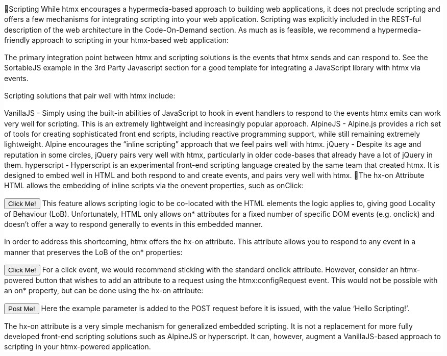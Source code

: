 🔗Scripting
While htmx encourages a hypermedia-based approach to building web applications, it does not preclude scripting and offers a few mechanisms for integrating scripting into your web application. Scripting was explicitly included in the REST-ful description of the web architecture in the Code-On-Demand section. As much as is feasible, we recommend a hypermedia-friendly approach to scripting in your htmx-based web application:

The primary integration point between htmx and scripting solutions is the events that htmx sends and can respond to. See the SortableJS example in the 3rd Party Javascript section for a good template for integrating a JavaScript library with htmx via events.

Scripting solutions that pair well with htmx include:

VanillaJS - Simply using the built-in abilities of JavaScript to hook in event handlers to respond to the events htmx emits can work very well for scripting. This is an extremely lightweight and increasingly popular approach.
AlpineJS - Alpine.js provides a rich set of tools for creating sophisticated front end scripts, including reactive programming support, while still remaining extremely lightweight. Alpine encourages the “inline scripting” approach that we feel pairs well with htmx.
jQuery - Despite its age and reputation in some circles, jQuery pairs very well with htmx, particularly in older code-bases that already have a lot of jQuery in them.
hyperscript - Hyperscript is an experimental front-end scripting language created by the same team that created htmx. It is designed to embed well in HTML and both respond to and create events, and pairs very well with htmx.
🔗The hx-on Attribute
HTML allows the embedding of inline scripts via the onevent properties, such as onClick:

<button onclick="alert('You clicked me!')">
 Click Me!
</button>
This feature allows scripting logic to be co-located with the HTML elements the logic applies to, giving good Locality of Behaviour (LoB). Unfortunately, HTML only allows on* attributes for a fixed number of specific DOM events (e.g. onclick) and doesn’t offer a way to respond generally to events in this embedded manner.

In order to address this shortcoming, htmx offers the hx-on attribute. This attribute allows you to respond to any event in a manner that preserves the LoB of the on* properties:

<button hx-on="click: alert('You clicked me!')">
 Click Me!
</button>
For a click event, we would recommend sticking with the standard onclick attribute. However, consider an htmx-powered button that wishes to add an attribute to a request using the htmx:configRequest event. This would not be possible with an on* property, but can be done using the hx-on attribute:

<button hx-post="/example"
 hx-on="htmx:beforeRequest: event.detail.parameters.example = 'Hello Scripting!'">
 Post Me!
</button>
Here the example parameter is added to the POST request before it is issued, with the value ‘Hello Scripting!’.

The hx-on attribute is a very simple mechanism for generalized embedded scripting. It is not a replacement for more fully developed front-end scripting solutions such as AlpineJS or hyperscript. It can, however, augment a VanillaJS-based approach to scripting in your htmx-powered application.
